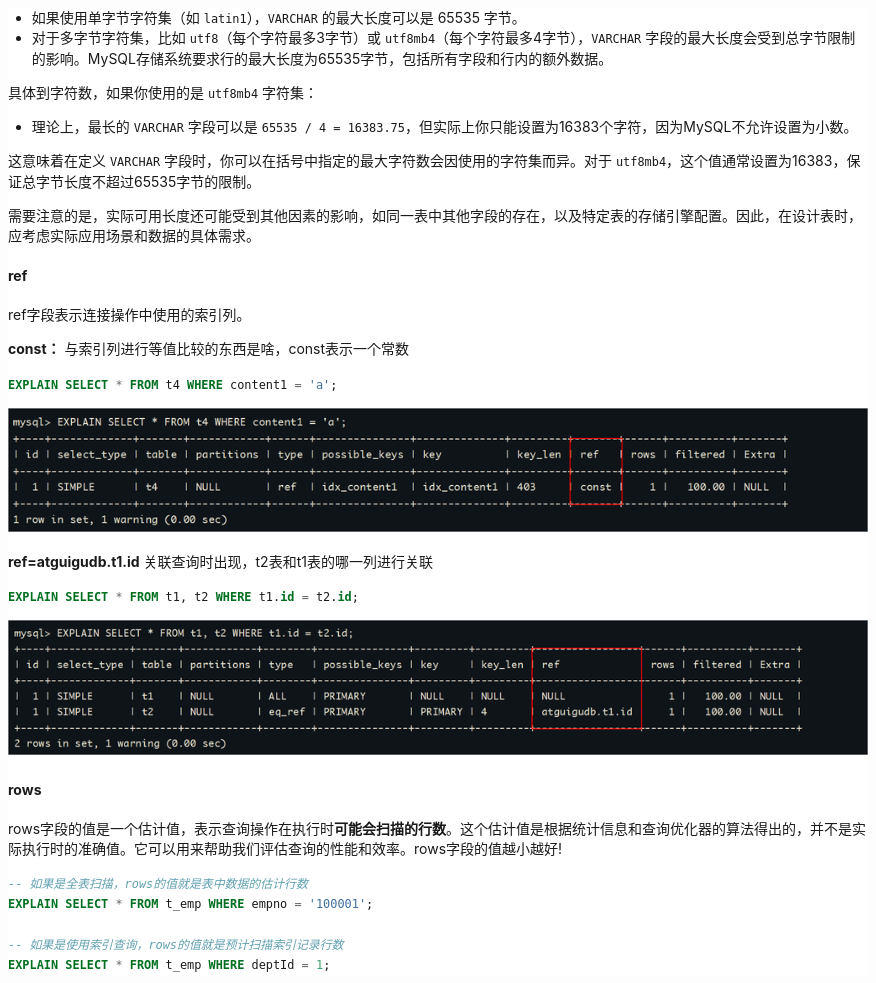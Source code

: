 - 如果使用单字节字符集（如 `latin1`），`VARCHAR` 的最大长度可以是 65535 字节。
- 对于多字节字符集，比如 `utf8`（每个字符最多3字节）或 `utf8mb4`（每个字符最多4字节），`VARCHAR` 字段的最大长度会受到总字节限制的影响。MySQL存储系统要求行的最大长度为65535字节，包括所有字段和行内的额外数据。

具体到字符数，如果你使用的是 `utf8mb4` 字符集：

- 理论上，最长的 `VARCHAR` 字段可以是 `65535 / 4 = 16383.75`，但实际上你只能设置为16383个字符，因为MySQL不允许设置为小数。

这意味着在定义 `VARCHAR` 字段时，你可以在括号中指定的最大字符数会因使用的字符集而异。对于 `utf8mb4`，这个值通常设置为16383，保证总字节长度不超过65535字节的限制。

需要注意的是，实际可用长度还可能受到其他因素的影响，如同一表中其他字段的存在，以及特定表的存储引擎配置。因此，在设计表时，应考虑实际应用场景和数据的具体需求。



#### ref

ref字段表示连接操作中使用的索引列。

**const：**  与索引列进行等值比较的东西是啥，const表示一个常数

```sql
EXPLAIN SELECT * FROM t4 WHERE content1 = 'a';
```

![image-20230626221821004](assets/image-20230626221821004.png) 

**ref=atguigudb.t1.id**   关联查询时出现，t2表和t1表的哪一列进行关联

```sql
EXPLAIN SELECT * FROM t1, t2 WHERE t1.id = t2.id;
```

![image-20230626221854706](assets/image-20230626221854706.png)  



#### rows

rows字段的值是一个估计值，表示查询操作在执行时**可能会扫描的行数**。这个估计值是根据统计信息和查询优化器的算法得出的，并不是实际执行时的准确值。它可以用来帮助我们评估查询的性能和效率。rows字段的值越小越好!

```sql
-- 如果是全表扫描，rows的值就是表中数据的估计行数
EXPLAIN SELECT * FROM t_emp WHERE empno = '100001';

-- 如果是使用索引查询，rows的值就是预计扫描索引记录行数
EXPLAIN SELECT * FROM t_emp WHERE deptId = 1;
```
